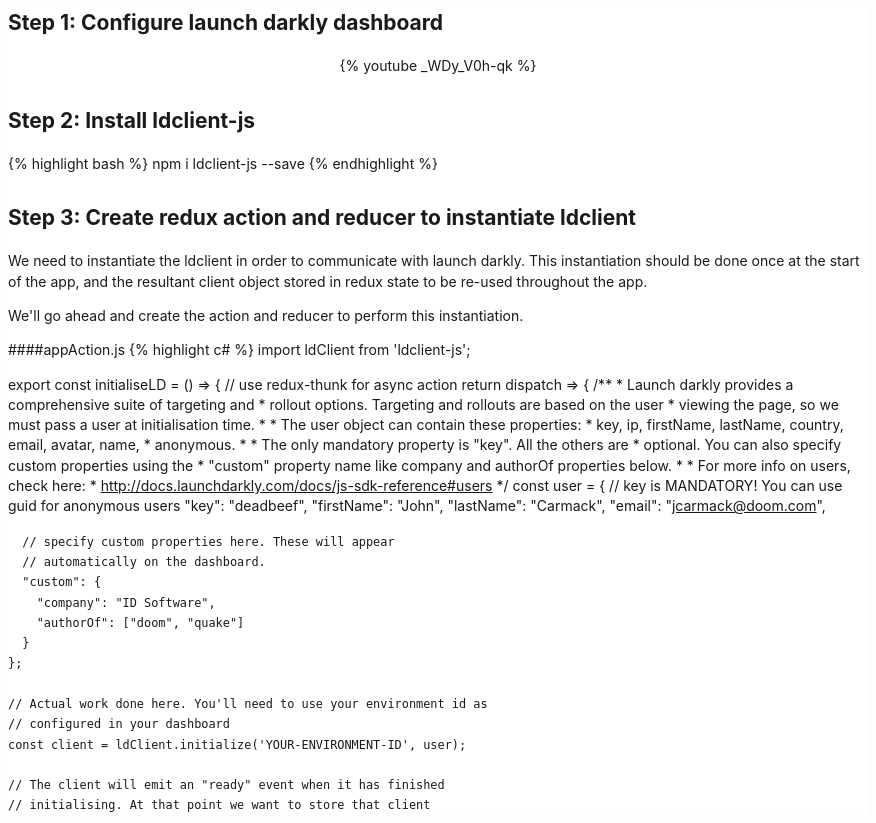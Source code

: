 ## Step 1: Configure launch darkly dashboard

<p align="center">
{% youtube _WDy_V0h-qk %}
</p>

## Step 2: Install ldclient-js
{% highlight bash %}
npm i ldclient-js --save
{% endhighlight %}

## Step 3: Create redux action and reducer to instantiate ldclient
We need to instantiate the ldclient in order to communicate with launch darkly. This instantiation
should be done once at the start of the app, and the resultant client object stored in redux state to be
re-used throughout the app.

We'll go ahead and create the action and reducer to perform this instantiation.

####appAction.js
{% highlight c# %}
import ldClient from 'ldclient-js';

export const initialiseLD = () => {
  // use redux-thunk for async action
  return dispatch => {
    /**
     * Launch darkly provides a comprehensive suite of targeting and
     * rollout options. Targeting and rollouts are based on the user
     * viewing the page, so we must pass a user at initialisation time.
     *
     * The user object can contain these properties:
     * key, ip, firstName, lastName, country, email, avatar, name,
     * anonymous.
     *
     * The only mandatory property is "key". All the others are
     * optional. You can also specify custom properties using the
     * "custom" property name like company and authorOf properties below.
     *
     * For more info on users, check here:
     * http://docs.launchdarkly.com/docs/js-sdk-reference#users
    */
    const user = {
      // key is MANDATORY! You can use guid for anonymous users
      "key": "deadbeef",
      "firstName": "John",
      "lastName": "Carmack",
      "email": "jcarmack@doom.com",

      // specify custom properties here. These will appear
      // automatically on the dashboard.
      "custom": {
        "company": "ID Software",
        "authorOf": ["doom", "quake"]
      }
    };

    // Actual work done here. You'll need to use your environment id as
    // configured in your dashboard
    const client = ldClient.initialize('YOUR-ENVIRONMENT-ID', user);

    // The client will emit an "ready" event when it has finished
    // initialising. At that point we want to store that client